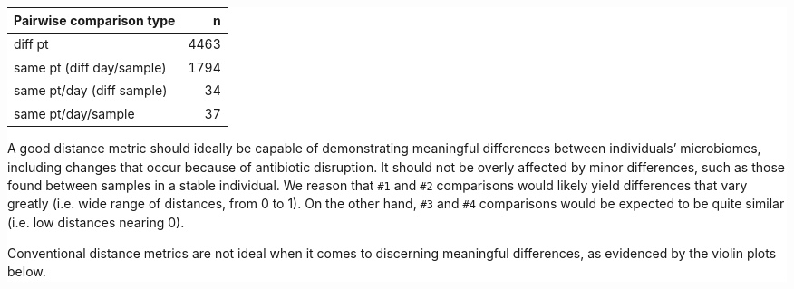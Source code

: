 | Pairwise comparison type  |    n |
|:--------------------------|-----:|
| diff pt                   | 4463 |
| same pt (diff day/sample) | 1794 |
| same pt/day (diff sample) |   34 |
| same pt/day/sample        |   37 |

A good distance metric should ideally be capable of demonstrating
meaningful differences between individuals’ microbiomes, including
changes that occur because of antibiotic disruption. It should not be
overly affected by minor differences, such as those found between
samples in a stable individual. We reason that `#1` and `#2` comparisons
would likely yield differences that vary greatly (i.e. wide range of
distances, from 0 to 1). On the other hand, `#3` and `#4` comparisons
would be expected to be quite similar (i.e. low distances nearing 0).

Conventional distance metrics are not ideal when it comes to discerning
meaningful differences, as evidenced by the violin plots below.
